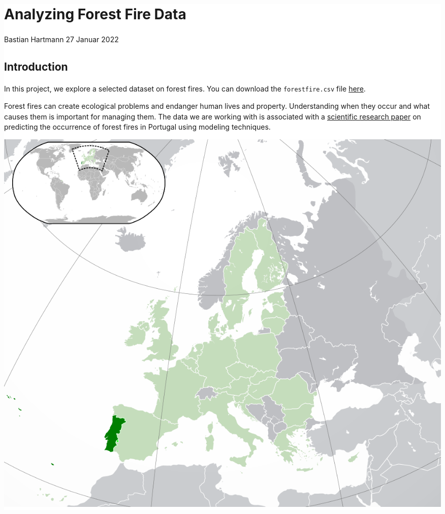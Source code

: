 Analyzing Forest Fire Data
================
Bastian Hartmann
27 Januar 2022

## Introduction

In this project, we explore a selected dataset on forest fires. You can
download the `forestfire.csv` file
[here](https://archive.ics.uci.edu/ml/machine-learning-databases/forest-fires/).

Forest fires can create ecological problems and endanger human lives and
property. Understanding when they occur and what causes them is
important for managing them. The data we are working with is associated
with a [scientific research
paper](http://www3.dsi.uminho.pt/pcortez/fires.pdf) on predicting the
occurrence of forest fires in Portugal using modeling techniques.

![Portugal Image](sources/images/portugal.png)
